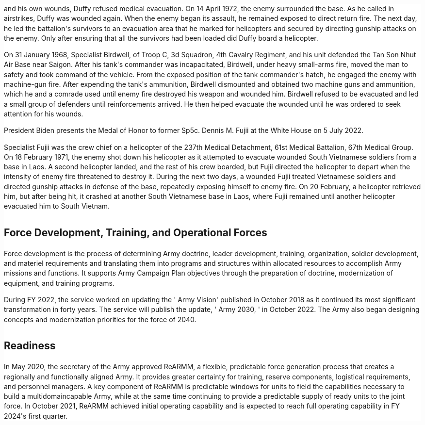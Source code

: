 and  his  own  wounds,  Duffy  refused  medical  evacuation.  On 14  April  1972,  the  enemy  surrounded  the  base.  As  he  called  in airstrikes,  Duffy  was  wounded  again.  When  the  enemy  began  its assault, he remained exposed to direct return fire. The next day, he led the battalion's survivors to an evacuation area that he marked for helicopters and secured by directing gunship attacks on the enemy. Only after ensuring that all the survivors had been loaded did Duffy board a helicopter.

On 31 January 1968, Specialist Birdwell, of Troop C, 3d Squadron, 4th Cavalry Regiment, and his unit defended the Tan Son Nhut Air Base  near  Saigon.  After  his  tank's  commander  was  incapacitated, Birdwell, under heavy small-arms fire, moved the man to safety and took  command  of  the  vehicle.  From  the  exposed  position  of  the tank commander's hatch, he engaged the enemy with machine-gun fire.  After  expending the tank's ammunition, Birdwell dismounted and obtained two machine guns and ammunition, which he and a comrade used until enemy fire destroyed his weapon and wounded him.  Birdwell  refused  to  be  evacuated  and  led  a  small  group  of defenders until reinforcements arrived. He then helped evacuate the wounded until he was ordered to seek attention for his wounds.

President Biden presents the Medal of Honor to former Sp5c. Dennis M. Fujii at the White House on 5 July 2022.



Specialist Fujii was the crew chief on a helicopter of the 237th Medical Detachment, 61st Medical Battalion, 67th Medical Group. On  18  February  1971,  the  enemy  shot  down  his  helicopter  as  it attempted to evacuate wounded South Vietnamese soldiers from a base in Laos. A second helicopter landed, and the rest of his crew boarded, but Fujii directed the helicopter to depart when the intensity of  enemy  fire  threatened  to  destroy  it.  During  the  next  two  days, a wounded Fujii treated Vietnamese soldiers and directed gunship attacks in defense of the base, repeatedly exposing himself to enemy fire. On 20 February, a helicopter retrieved him, but after being hit, it  crashed  at  another  South  Vietnamese  base  in  Laos,  where  Fujii remained until another helicopter evacuated him to South Vietnam.

## Force Development, Training, and Operational Forces

Force  development  is  the  process  of  determining  Army  doctrine, leader  development,  training,  organization,  soldier  development, and materiel requirements and translating them into programs and structures within allocated resources to accomplish Army missions and functions. It supports Army Campaign Plan objectives through the  preparation  of  doctrine,  modernization  of  equipment,  and training programs.

During  FY  2022,  the  service  worked  on  updating  the  ' Army Vision' published in October 2018 as it continued its most significant transformation in forty years. The service will publish the update, ' Army  2030, '  in  October  2022.  The  Army  also  began  designing concepts and modernization priorities for the force of 2040.

## Readiness

In  May  2020,  the  secretary  of  the  Army  approved  ReARMM,  a flexible, predictable force generation process that creates a regionally and  functionally  aligned  Army.  It  provides  greater  certainty  for training, reserve components, logistical requirements, and personnel managers. A key component of ReARMM is predictable windows for units to field the capabilities necessary to build a multidomaincapable  Army,  while  at  the  same  time  continuing  to  provide  a predictable supply of ready units to the joint force. In October 2021, ReARMM achieved initial operating capability and is expected to reach full operating capability in FY 2024's first quarter.
